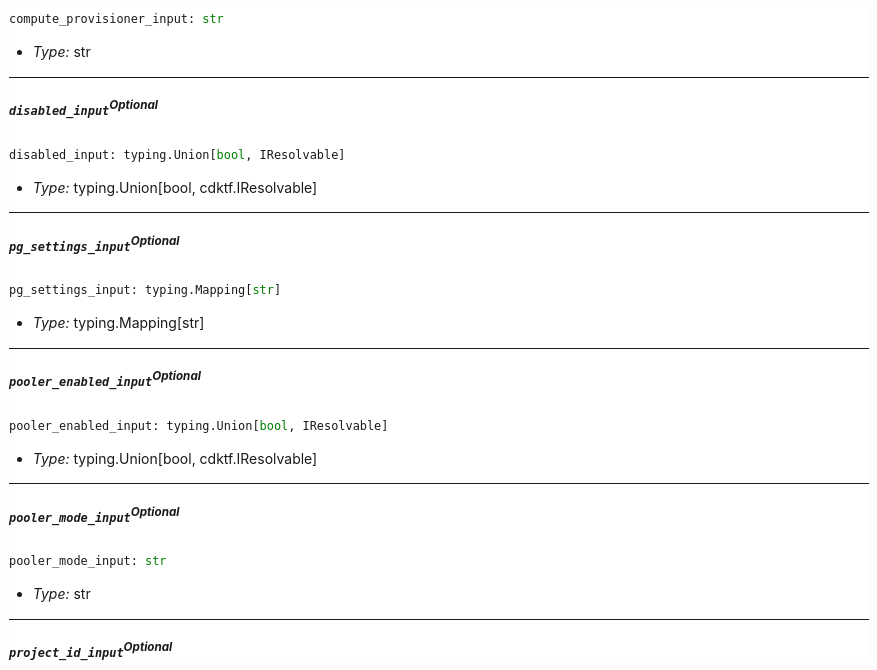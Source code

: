 ```python
compute_provisioner_input: str
```

- *Type:* str

---

##### `disabled_input`<sup>Optional</sup> <a name="disabled_input" id="@cdktf/provider-neon.endpoint.Endpoint.property.disabledInput"></a>

```python
disabled_input: typing.Union[bool, IResolvable]
```

- *Type:* typing.Union[bool, cdktf.IResolvable]

---

##### `pg_settings_input`<sup>Optional</sup> <a name="pg_settings_input" id="@cdktf/provider-neon.endpoint.Endpoint.property.pgSettingsInput"></a>

```python
pg_settings_input: typing.Mapping[str]
```

- *Type:* typing.Mapping[str]

---

##### `pooler_enabled_input`<sup>Optional</sup> <a name="pooler_enabled_input" id="@cdktf/provider-neon.endpoint.Endpoint.property.poolerEnabledInput"></a>

```python
pooler_enabled_input: typing.Union[bool, IResolvable]
```

- *Type:* typing.Union[bool, cdktf.IResolvable]

---

##### `pooler_mode_input`<sup>Optional</sup> <a name="pooler_mode_input" id="@cdktf/provider-neon.endpoint.Endpoint.property.poolerModeInput"></a>

```python
pooler_mode_input: str
```

- *Type:* str

---

##### `project_id_input`<sup>Optional</sup> <a name="project_id_input" id="@cdktf/provider-neon.endpoint.Endpoint.property.projectIdInput"></a>
